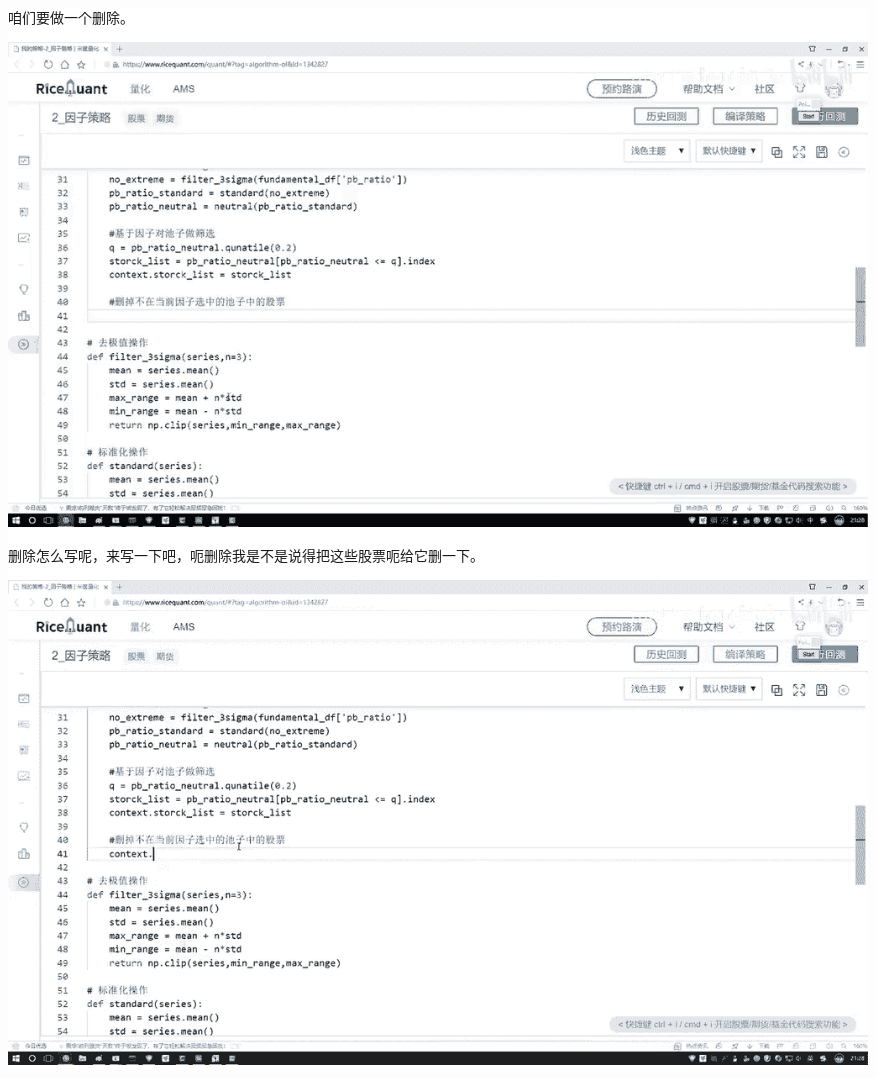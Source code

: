 咱们要做一个删除。

![](img/5e5f9b3d0bd113928b8baccb3cb0e7a4_112.png)

删除怎么写呢，来写一下吧，呃删除我是不是说得把这些股票呃给它删一下。

![](img/5e5f9b3d0bd113928b8baccb3cb0e7a4_114.png)

